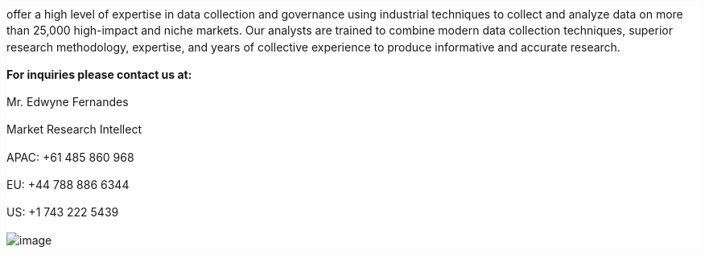 offer a high level of expertise in data collection and governance using industrial techniques to collect and analyze data on more than 25,000 high-impact and niche markets. Our analysts are trained to combine modern data collection techniques, superior research methodology, expertise, and years of collective experience to produce informative and accurate research.</span></p><p><strong>For inquiries please contact us at:</strong></p><p>Mr. Edwyne Fernandes</p><p>Market Research Intellect</p><p>APAC: +61 485 860 968</p><p>EU: +44 788 886 6344</p><p>US: +1 743 222 5439</p>
![image](https://github.com/user-attachments/assets/85c6b03d-f9bb-46aa-86ff-96cdbb6816a8)
